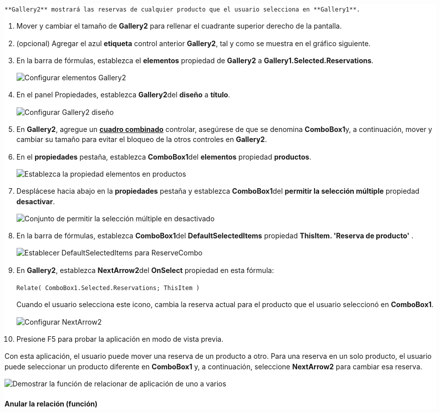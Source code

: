     **Gallery2** mostrará las reservas de cualquier producto que el usuario selecciona en **Gallery1**.

1. Mover y cambiar el tamaño de **Gallery2** para rellenar el cuadrante superior derecho de la pantalla.

1. (opcional) Agregar el azul **etiqueta** control anterior **Gallery2**, tal y como se muestra en el gráfico siguiente.

1. En la barra de fórmulas, establezca el **elementos** propiedad de **Gallery2** a **Gallery1.Selected.Reservations**.

    ![Configurar elementos Gallery2](media/function-relate-unrelate/reservations-gallery.png)

1. En el panel Propiedades, establezca **Gallery2**del **diseño** a **título**.

    ![Configurar Gallery2 diseño](media/function-relate-unrelate/reservations-gallery-right.png)

1. En **Gallery2**, agregue un **[cuadro combinado](../controls/control-combo-box.md)** controlar, asegúrese de que se denomina **ComboBox1**y, a continuación, mover y cambiar su tamaño para evitar el bloqueo de la otros controles en **Gallery2**.

1. En el **propiedades** pestaña, establezca **ComboBox1**del **elementos** propiedad **productos**.

    ![Establezca la propiedad elementos en productos](media/function-relate-unrelate/reservations-combo-right.png)

1. Desplácese hacia abajo en la **propiedades** pestaña y establezca **ComboBox1**del **permitir la selección múltiple** propiedad **desactivar**.

    ![Conjunto de permitir la selección múltiple en desactivado](media/function-relate-unrelate/reservations-singleselect-right.png)

1. En la barra de fórmulas, establezca **ComboBox1**del **DefaultSelectedItems** propiedad **ThisItem. 'Reserva de producto'** .

    ![Establecer DefaultSelectedItems para ReserveCombo](media/function-relate-unrelate/reservations-combo.png)

1. En **Gallery2**, establezca **NextArrow2**del **OnSelect** propiedad en esta fórmula:

    ```powerapps-comma
    Relate( ComboBox1.Selected.Reservations; ThisItem )
    ```

    Cuando el usuario selecciona este icono, cambia la reserva actual para el producto que el usuario seleccionó en **ComboBox1**.

    ![Configurar NextArrow2](media/function-relate-unrelate/reservations-relate.png)

1. Presione F5 para probar la aplicación en modo de vista previa.

Con esta aplicación, el usuario puede mover una reserva de un producto a otro. Para una reserva en un solo producto, el usuario puede seleccionar un producto diferente en **ComboBox1** y, a continuación, seleccione **NextArrow2** para cambiar esa reserva.

![Demostrar la función de relacionar de aplicación de uno a varios](media/function-relate-unrelate/reservations-reassign.gif)

#### <a name="unrelate-function"></a>**Anular la relación** (función)
